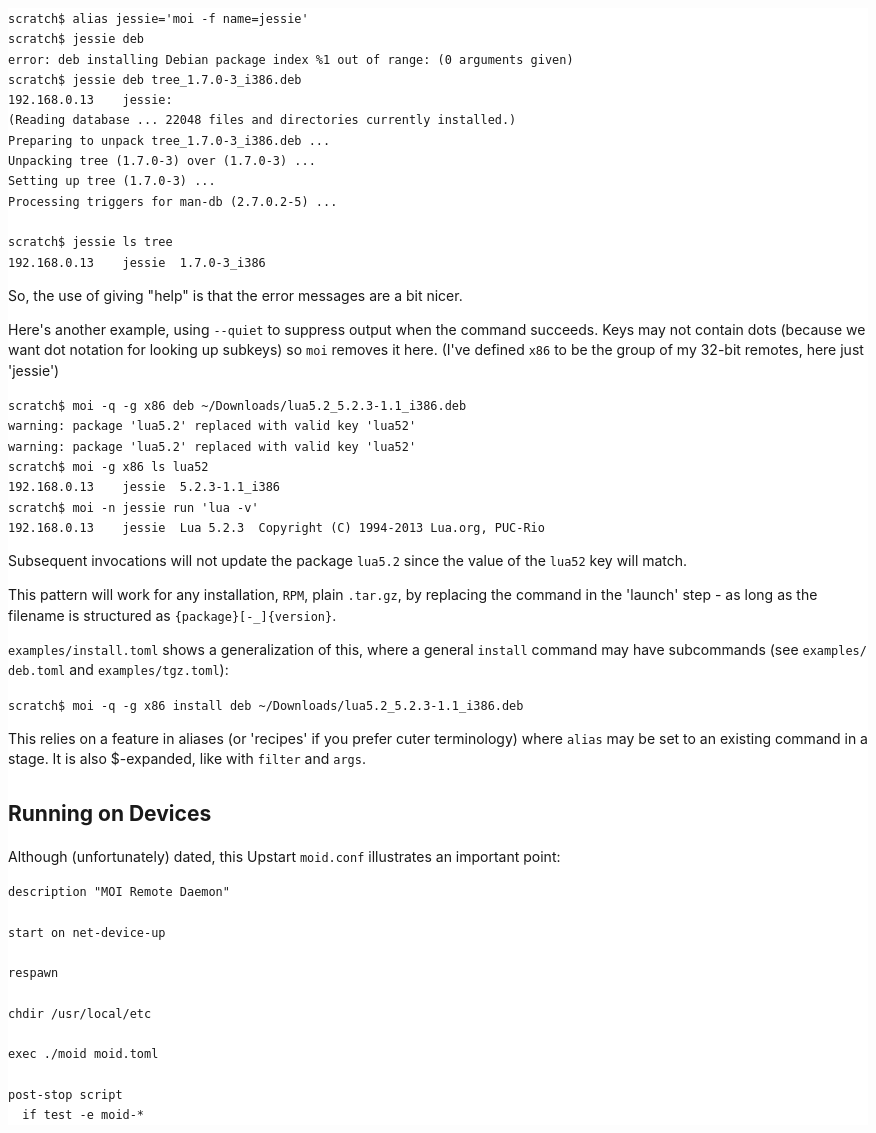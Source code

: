 ```
scratch$ alias jessie='moi -f name=jessie'
scratch$ jessie deb
error: deb installing Debian package index %1 out of range: (0 arguments given)
scratch$ jessie deb tree_1.7.0-3_i386.deb
192.168.0.13	jessie:
(Reading database ... 22048 files and directories currently installed.)
Preparing to unpack tree_1.7.0-3_i386.deb ...
Unpacking tree (1.7.0-3) over (1.7.0-3) ...
Setting up tree (1.7.0-3) ...
Processing triggers for man-db (2.7.0.2-5) ...

scratch$ jessie ls tree
192.168.0.13	jessie	1.7.0-3_i386
```

So, the use of giving "help" is that the error messages are a bit nicer.

Here's another example, using `--quiet` to suppress output when the
command succeeds. Keys may not contain dots (because we want dot notation
for looking up subkeys) so `moi` removes it here. (I've defined `x86`
to be the group of my 32-bit remotes, here just 'jessie')

```
scratch$ moi -q -g x86 deb ~/Downloads/lua5.2_5.2.3-1.1_i386.deb
warning: package 'lua5.2' replaced with valid key 'lua52'
warning: package 'lua5.2' replaced with valid key 'lua52'
scratch$ moi -g x86 ls lua52
192.168.0.13	jessie	5.2.3-1.1_i386
scratch$ moi -n jessie run 'lua -v'
192.168.0.13	jessie	Lua 5.2.3  Copyright (C) 1994-2013 Lua.org, PUC-Rio
```
Subsequent invocations will not update the package `lua5.2` since
the value of the `lua52` key will match.

This pattern will work for any installation, `RPM`, plain `.tar.gz`,
by replacing the command in the 'launch' step - as long as the filename
is structured as `{package}[-_]{version}`.

`examples/install.toml` shows a generalization of this, where a general `install`
command may have subcommands (see `examples/deb.toml` and `examples/tgz.toml`):

```
scratch$ moi -q -g x86 install deb ~/Downloads/lua5.2_5.2.3-1.1_i386.deb
```

This relies on a feature in aliases (or 'recipes' if you prefer cuter terminology)
where `alias` may be set to an existing command in a stage. It is also $-expanded,
like with `filter` and `args`.

## Running on Devices

Although (unfortunately) dated, this Upstart `moid.conf` illustrates an
important point:

```
description "MOI Remote Daemon"

start on net-device-up

respawn

chdir /usr/local/etc

exec ./moid moid.toml

post-stop script
  if test -e moid-*
```